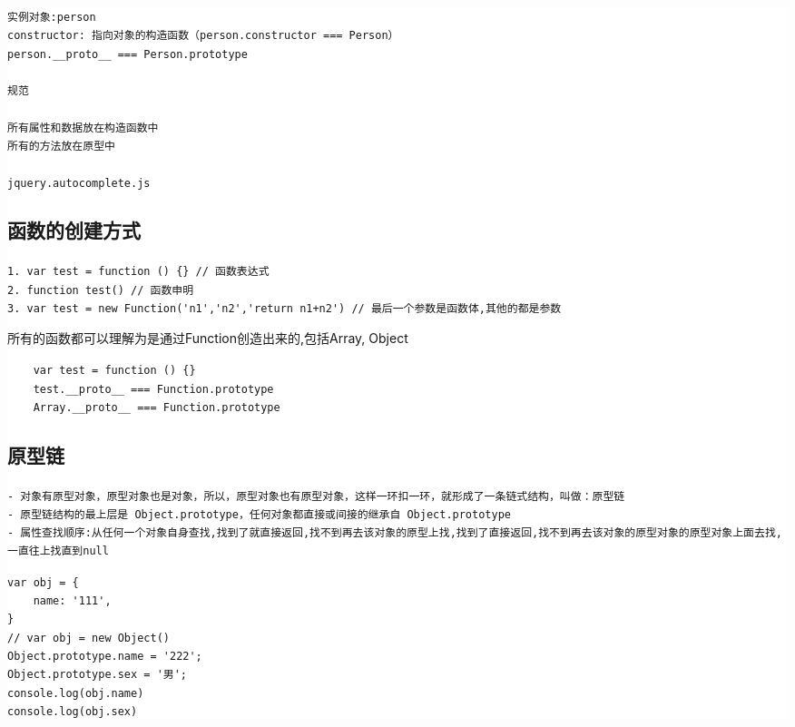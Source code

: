 ```
实例对象:person
constructor: 指向对象的构造函数（person.constructor === Person）
person.__proto__ === Person.prototype

规范

所有属性和数据放在构造函数中
所有的方法放在原型中

jquery.autocomplete.js
```

## 函数的创建方式
```
1. var test = function () {} // 函数表达式
2. function test() // 函数申明
3. var test = new Function('n1','n2','return n1+n2') // 最后一个参数是函数体,其他的都是参数
```
所有的函数都可以理解为是通过Function创造出来的,包括Array, Object
```
    var test = function () {} 
    test.__proto__ === Function.prototype
    Array.__proto__ === Function.prototype
```

## 原型链
    - 对象有原型对象，原型对象也是对象，所以，原型对象也有原型对象，这样一环扣一环，就形成了一条链式结构，叫做：原型链
    - 原型链结构的最上层是 Object.prototype，任何对象都直接或间接的继承自 Object.prototype
    - 属性查找顺序:从任何一个对象自身查找,找到了就直接返回,找不到再去该对象的原型上找,找到了直接返回,找不到再去该对象的原型对象的原型对象上面去找,一直往上找直到null
```
var obj = {
    name: '111',
}
// var obj = new Object()
Object.prototype.name = '222';
Object.prototype.sex = '男';
console.log(obj.name)
console.log(obj.sex)

```